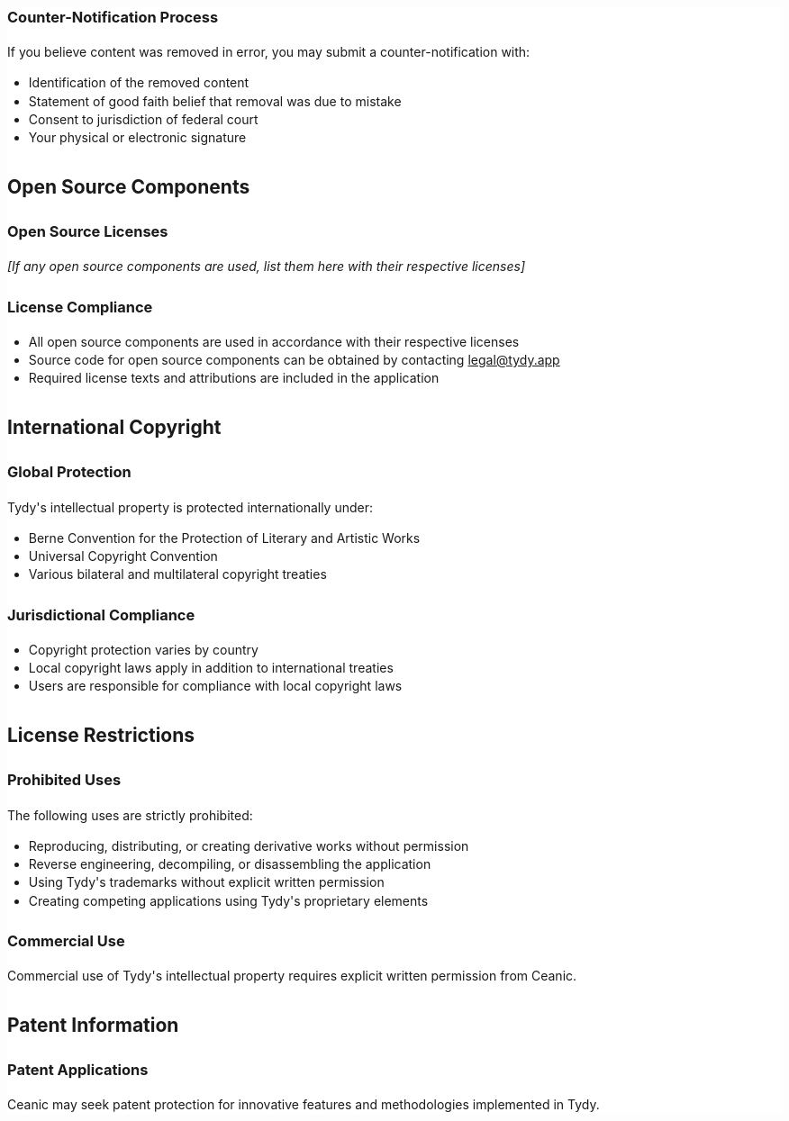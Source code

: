 ### Counter-Notification Process
If you believe content was removed in error, you may submit a counter-notification with:
- Identification of the removed content
- Statement of good faith belief that removal was due to mistake
- Consent to jurisdiction of federal court
- Your physical or electronic signature

## Open Source Components

### Open Source Licenses
*[If any open source components are used, list them here with their respective licenses]*

### License Compliance
- All open source components are used in accordance with their respective licenses
- Source code for open source components can be obtained by contacting legal@tydy.app
- Required license texts and attributions are included in the application

## International Copyright

### Global Protection
Tydy's intellectual property is protected internationally under:
- Berne Convention for the Protection of Literary and Artistic Works
- Universal Copyright Convention
- Various bilateral and multilateral copyright treaties

### Jurisdictional Compliance
- Copyright protection varies by country
- Local copyright laws apply in addition to international treaties
- Users are responsible for compliance with local copyright laws

## License Restrictions

### Prohibited Uses
The following uses are strictly prohibited:
- Reproducing, distributing, or creating derivative works without permission
- Reverse engineering, decompiling, or disassembling the application
- Using Tydy's trademarks without explicit written permission
- Creating competing applications using Tydy's proprietary elements

### Commercial Use
Commercial use of Tydy's intellectual property requires explicit written permission from Ceanic.

## Patent Information

### Patent Applications
Ceanic may seek patent protection for innovative features and methodologies implemented in Tydy.
